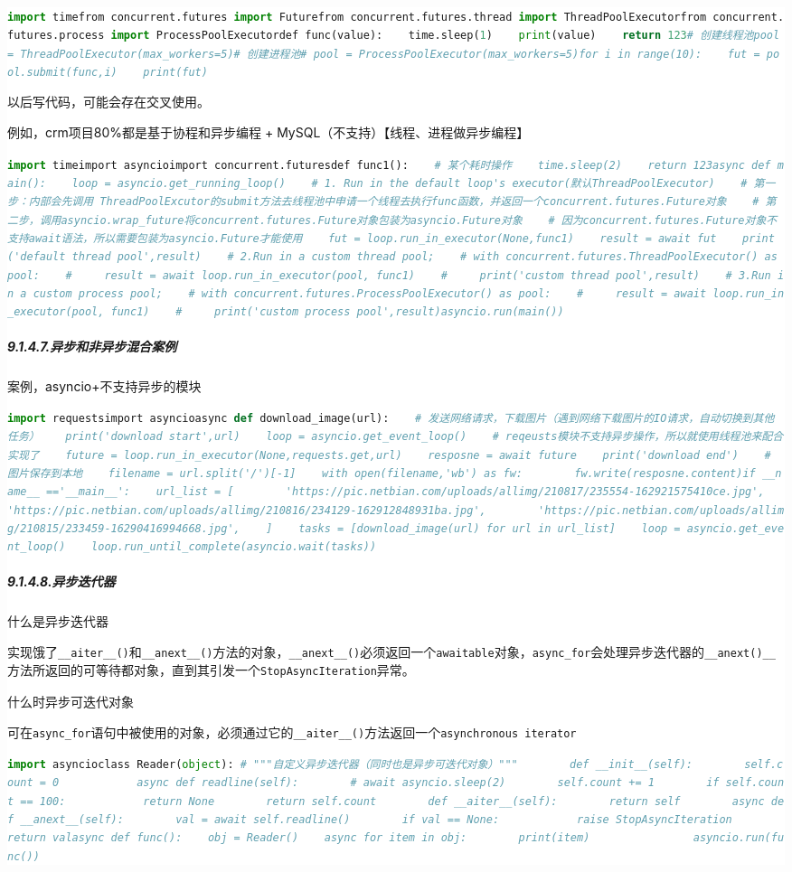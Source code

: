 ```python
import timefrom concurrent.futures import Futurefrom concurrent.futures.thread import ThreadPoolExecutorfrom concurrent.futures.process import ProcessPoolExecutordef func(value):    time.sleep(1)    print(value)    return 123# 创建线程池pool = ThreadPoolExecutor(max_workers=5)# 创建进程池# pool = ProcessPoolExecutor(max_workers=5)for i in range(10):    fut = pool.submit(func,i)    print(fut)    
```

以后写代码，可能会存在交叉使用。

例如，crm项目80%都是基于协程和异步编程 + MySQL（不支持）【线程、进程做异步编程】

```python
import timeimport asyncioimport concurrent.futuresdef func1():    # 某个耗时操作    time.sleep(2)    return 123async def main():    loop = asyncio.get_running_loop()    # 1. Run in the default loop's executor(默认ThreadPoolExecutor)    # 第一步：内部会先调用 ThreadPoolExcutor的submit方法去线程池中申请一个线程去执行func函数，并返回一个concurrent.futures.Future对象    # 第二步，调用asyncio.wrap_future将concurrent.futures.Future对象包装为asyncio.Future对象    # 因为concurrent.futures.Future对象不支持await语法，所以需要包装为asyncio.Future才能使用    fut = loop.run_in_executor(None,func1)    result = await fut    print('default thread pool',result)    # 2.Run in a custom thread pool;    # with concurrent.futures.ThreadPoolExecutor() as pool:    #     result = await loop.run_in_executor(pool, func1)    #     print('custom thread pool',result)    # 3.Run in a custom process pool;    # with concurrent.futures.ProcessPoolExecutor() as pool:    #     result = await loop.run_in_executor(pool, func1)    #     print('custom process pool',result)asyncio.run(main())
```

##### 9.1.4.7.异步和非异步混合案例

案例，asyncio+不支持异步的模块

```python
import requestsimport asyncioasync def download_image(url):    # 发送网络请求，下载图片（遇到网络下载图片的IO请求，自动切换到其他任务）    print('download start',url)    loop = asyncio.get_event_loop()    # reqeusts模块不支持异步操作，所以就使用线程池来配合实现了    future = loop.run_in_executor(None,requests.get,url)    resposne = await future    print('download end')    # 图片保存到本地    filename = url.split('/')[-1]    with open(filename,'wb') as fw:        fw.write(resposne.content)if __name__ =='__main__':    url_list = [        'https://pic.netbian.com/uploads/allimg/210817/235554-162921575410ce.jpg',        'https://pic.netbian.com/uploads/allimg/210816/234129-162912848931ba.jpg',        'https://pic.netbian.com/uploads/allimg/210815/233459-16290416994668.jpg',    ]    tasks = [download_image(url) for url in url_list]    loop = asyncio.get_event_loop()    loop.run_until_complete(asyncio.wait(tasks))
```

##### 9.1.4.8.异步迭代器

什么是异步迭代器

实现饿了`__aiter__()`和`__anext__()`方法的对象，`__anext__()`必须返回一个`awaitable`对象，`async_for`会处理异步迭代器的`__anext()__`方法所返回的可等待都对象，直到其引发一个`StopAsyncIteration`异常。

什么时异步可迭代对象

可在`async_for`语句中被使用的对象，必须通过它的`__aiter__()`方法返回一个`asynchronous iterator`



```python
import asyncioclass Reader(object):	# """自定义异步迭代器（同时也是异步可迭代对象）"""        def __init__(self):        self.count = 0            async def readline(self):        # await asyncio.sleep(2)        self.count += 1        if self.count == 100:            return None        return self.count        def __aiter__(self):        return self        async def __anext__(self):        val = await self.readline()        if val == None:            raise StopAsyncIteration        return valasync def func():    obj = Reader()    async for item in obj:        print(item)                asyncio.run(func())
```
